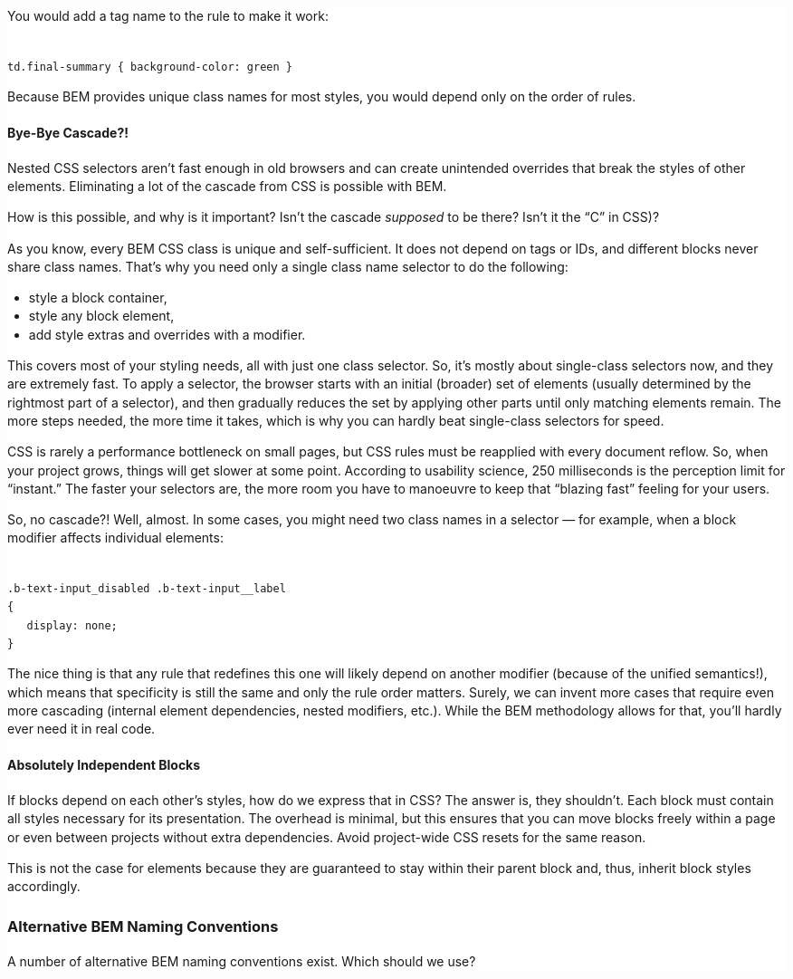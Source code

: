 You would add a tag name to the rule to make it work:
<pre><code class="language-css">
td.final-summary { background-color: green }
</code></pre>
Because BEM provides unique class names for most styles, you would depend only on the order of rules.
<h4>Bye-Bye Cascade?!</h4>
Nested CSS selectors aren’t fast enough in old browsers and can create unintended overrides that break the styles of other elements. Eliminating a lot of the cascade from CSS is possible with BEM.

How is this possible, and why is it important? Isn’t the cascade <em>supposed</em> to be there? Isn’t it the “C” in CSS)?

As you know, every BEM CSS class is unique and self-sufficient. It does not depend on tags or IDs, and different blocks never share class names. That’s why you need only a single class name selector to do the following:
<ul>
	<li>style a block container,</li>
	<li>style any block element,</li>
	<li>add style extras and overrides with a modifier.</li>
</ul>
This covers most of your styling needs, all with just one class selector. So, it’s mostly about single-class selectors now, and they are extremely fast. To apply a selector, the browser starts with an initial (broader) set of elements (usually determined by the rightmost part of a selector), and then gradually reduces the set by applying other parts until only matching elements remain. The more steps needed, the more time it takes, which is why you can hardly beat single-class selectors for speed.

CSS is rarely a performance bottleneck on small pages, but CSS rules must be reapplied with every document reflow. So, when your project grows, things will get slower at some point. According to usability science, 250 milliseconds is the perception limit for “instant.” The faster your selectors are, the more room you have to manoeuvre to keep that “blazing fast” feeling for your users.

So, no cascade?! Well, almost. In some cases, you might need two class names in a selector — for example, when a block modifier affects individual elements:
<pre><code class="language-css">
.b-text-input_disabled .b-text-input__label
{
   display: none;
}
</code></pre>
The nice thing is that any rule that redefines this one will likely depend on another modifier (because of the unified semantics!), which means that specificity is still the same and only the rule order matters. Surely, we can invent more cases that require even more cascading (internal element dependencies, nested modifiers, etc.). While the BEM methodology allows for that, you’ll hardly ever need it in real code.
<h4>Absolutely Independent Blocks</h4>
If blocks depend on each other’s styles, how do we express that in CSS? The answer is, they shouldn’t. Each block must contain all styles necessary for its presentation. The overhead is minimal, but this ensures that you can move blocks freely within a page or even between projects without extra dependencies. Avoid project-wide CSS resets for the same reason.

This is not the case for elements because they are guaranteed to stay within their parent block and, thus, inherit block styles accordingly.
<h3>Alternative BEM Naming Conventions</h3>
A number of alternative BEM naming conventions exist. Which should we use?
